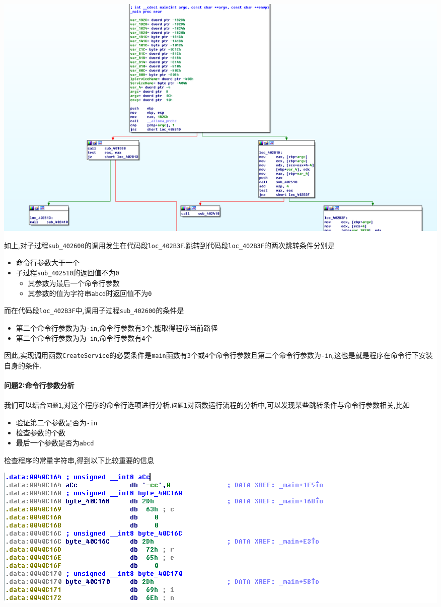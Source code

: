 ![](../IMG/LAB9-1-2.png)

如上,对子过程`sub_402600`的调用发生在代码段`loc_402B3F`.跳转到代码段`loc_402B3F`的两次跳转条件分别是

- 命令行参数大于一个
- 子过程`sub_402510`的返回值不为`0`
  - 其参数为最后一个命令行参数
  - 其参数的值为字符串`abcd`时返回值不为`0`

而在代码段`loc_402B3F`中,调用子过程`sub_402600`的条件是

- 第二个命令行参数为为`-in`,命令行参数有`3`个,能取得程序当前路径
- 第二个命令行参数为为`-in`,命令行参数有`4`个

因此,实现调用函数`CreateService`的必要条件是`main`函数有`3`个或`4`个命令行参数且第二个命令行参数为`-in`,这也是就是程序在命令行下安装自身的条件.



#### 问题2:命令行参数分析

我们可以结合`问题1`,对这个程序的命令行选项进行分析.`问题1`对函数运行流程的分析中,可以发现某些跳转条件与命令行参数相关,比如

- 验证第二个参数是否为`-in`
- 检查参数的个数
- 最后一个参数是否为`abcd`

检查程序的常量字符串,得到以下比较重要的信息

![](../IMG/LAB9-1-3.png)
